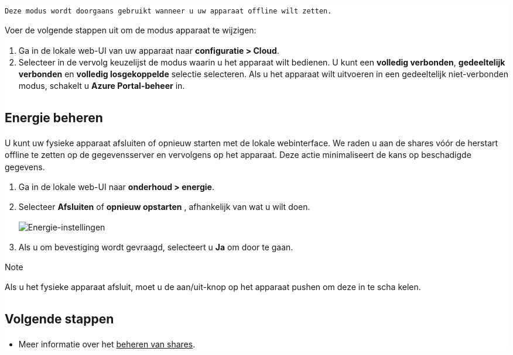     Deze modus wordt doorgaans gebruikt wanneer u uw apparaat offline wilt zetten.

Voer de volgende stappen uit om de modus apparaat te wijzigen:

1. Ga in de lokale web-UI van uw apparaat naar **configuratie > Cloud**.
2. Selecteer in de vervolg keuzelijst de modus waarin u het apparaat wilt bedienen. U kunt een **volledig verbonden**, **gedeeltelijk verbonden** en **volledig losgekoppelde** selectie selecteren. Als u het apparaat wilt uitvoeren in een gedeeltelijk niet-verbonden modus, schakelt u **Azure Portal-beheer** in.

 
## <a name="manage-power"></a>Energie beheren

U kunt uw fysieke apparaat afsluiten of opnieuw starten met de lokale webinterface. We raden u aan de shares vóór de herstart offline te zetten op de gegevensserver en vervolgens op het apparaat. Deze actie minimaliseert de kans op beschadigde gegevens.

1. Ga in de lokale web-UI naar **onderhoud > energie**.
2. Selecteer **Afsluiten** of **opnieuw opstarten** , afhankelijk van wat u wilt doen.

    ![Energie-instellingen](media/azure-stack-edge-gpu-manage-access-power-connectivity-mode/shut-down-restart-1.png)

3. Als u om bevestiging wordt gevraagd, selecteert u **Ja** om door te gaan.

> [!NOTE]
> Als u het fysieke apparaat afsluit, moet u de aan/uit-knop op het apparaat pushen om deze in te scha kelen.

## <a name="next-steps"></a>Volgende stappen

- Meer informatie over het [beheren van shares](azure-stack-edge-manage-shares.md).